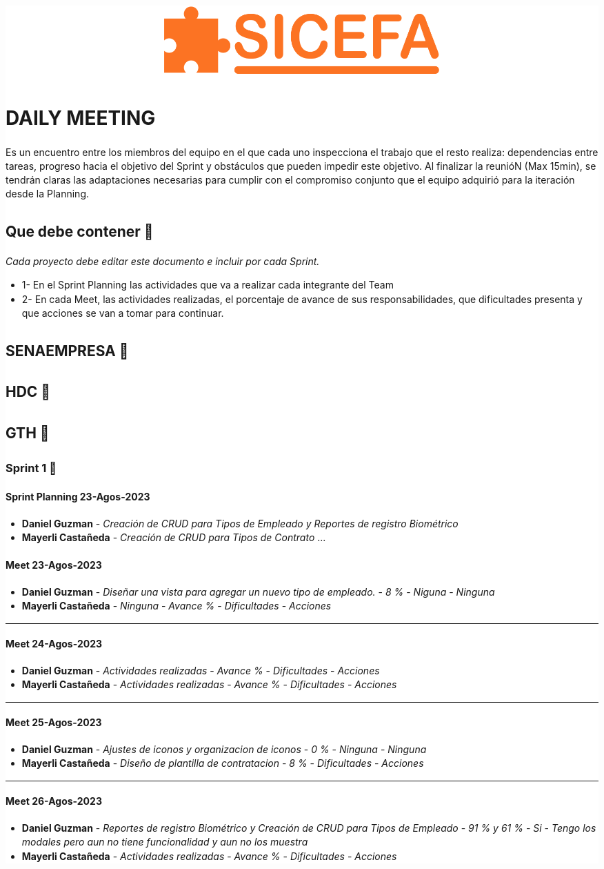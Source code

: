 <p align="center"><a href="https://laravel.com" target="_blank"><img src="https://github.com/dmendezp/sicefa/blob/fabrica/public/general/images/Group1.png" width="400"></a></p>

# DAILY MEETING

Es un encuentro entre los miembros del equipo en el que cada uno inspecciona el trabajo que el resto realiza: dependencias entre tareas, progreso hacia el objetivo del Sprint y obstáculos que pueden impedir este objetivo. Al finalizar la reunióN (Max 15min), se tendrán claras las adaptaciones necesarias para cumplir con el compromiso conjunto que el equipo adquirió para la iteración desde la Planning.

## Que debe contener 🚀

_Cada proyecto debe editar este documento e incluir por cada Sprint._

-   1- En el Sprint Planning las actividades que va a realizar cada integrante del Team
-   2- En cada Meet, las actividades realizadas, el porcentaje de avance de sus responsabilidades, que dificultades presenta y que acciones se van a tomar para continuar.



## SENAEMPRESA 📌
## HDC 📌


## GTH 📌

### Sprint 1 🔄
#### Sprint Planning 23-Agos-2023
* **Daniel Guzman** - *Creación de CRUD para Tipos de Empleado y  Reportes de registro Biométrico*
* **Mayerli Castañeda** - *Creación de CRUD para Tipos de Contrato*
...
#### Meet 23-Agos-2023
* **Daniel Guzman** - *Diseñar una vista para agregar un nuevo tipo de empleado.* - *8 %* - *Niguna* - *Ninguna*
* **Mayerli Castañeda** - *Ninguna* - *Avance %* - *Dificultades* - *Acciones*
---
#### Meet 24-Agos-2023
* **Daniel Guzman** - *Actividades realizadas* - *Avance %* - *Dificultades* - *Acciones*
* **Mayerli Castañeda** - *Actividades realizadas* - *Avance %* - *Dificultades* - *Acciones*   
---
#### Meet 25-Agos-2023
* **Daniel Guzman** - *Ajustes de iconos y organizacion de iconos* - *0 %* - *Ninguna* - *Ninguna*
* **Mayerli Castañeda** - *Diseño de plantilla de contratacion* - *8 %* - *Dificultades* - *Acciones*
---
#### Meet 26-Agos-2023
* **Daniel Guzman** - *Reportes de registro Biométrico y Creación de CRUD para Tipos de Empleado* - *91 % y 61 %* - *Si* - *Tengo los modales pero aun no tiene funcionalidad y aun no los muestra*
* **Mayerli Castañeda** - *Actividades realizadas* - *Avance %* - *Dificultades* - *Acciones*